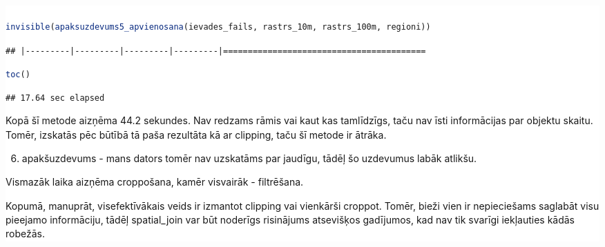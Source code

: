 ``` r
  
invisible(apaksuzdevums5_apvienosana(ievades_fails, rastrs_10m, rastrs_100m, regioni))
```

    ## |---------|---------|---------|---------|=========================================                                          

``` r
toc()
```

    ## 17.64 sec elapsed

Kopā šī metode aizņēma 44.2 sekundes. Nav redzams rāmis vai kaut kas
tamlīdzīgs, taču nav īsti informācijas par objektu skaitu. Tomēr,
izskatās pēc būtībā tā paša rezultāta kā ar clipping, taču šī metode ir
ātrāka.

6.  apakšuzdevums - mans dators tomēr nav uzskatāms par jaudīgu, tādēļ
    šo uzdevumus labāk atlikšu.

Vismazāk laika aizņēma croppošana, kamēr visvairāk - filtrēšana.

Kopumā, manuprāt, visefektīvākais veids ir izmantot clipping vai
vienkārši croppot. Tomēr, bieži vien ir nepieciešams saglabāt visu
pieejamo informāciju, tādēļ spatial_join var būt noderīgs risinājums
atsevišķos gadījumos, kad nav tik svarīgi iekļauties kādās robežās.
